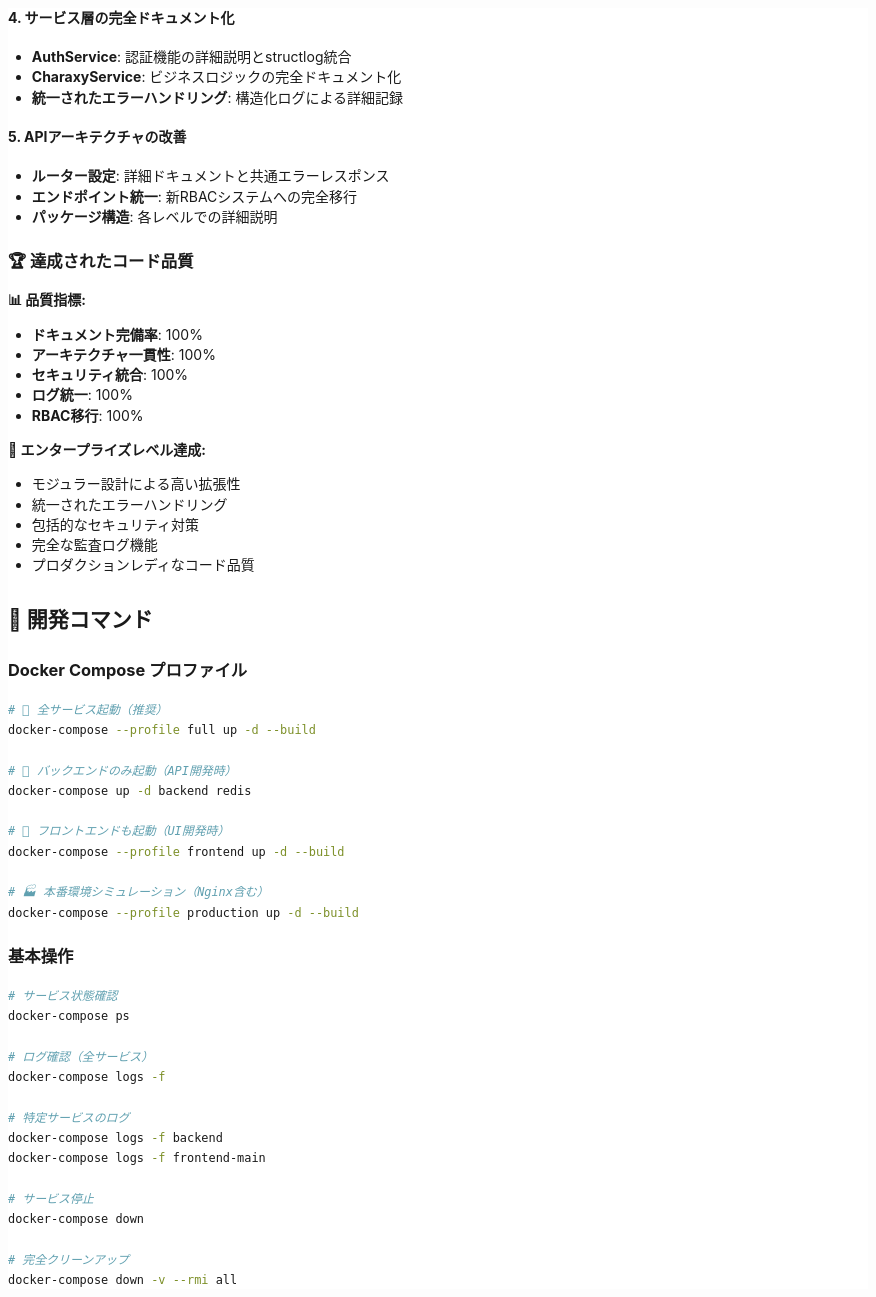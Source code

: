 #### **4. サービス層の完全ドキュメント化**
- **AuthService**: 認証機能の詳細説明とstructlog統合
- **CharaxyService**: ビジネスロジックの完全ドキュメント化
- **統一されたエラーハンドリング**: 構造化ログによる詳細記録

#### **5. APIアーキテクチャの改善**
- **ルーター設定**: 詳細ドキュメントと共通エラーレスポンス
- **エンドポイント統一**: 新RBACシステムへの完全移行
- **パッケージ構造**: 各レベルでの詳細説明

### 🏆 達成されたコード品質

**📊 品質指標:**
- **ドキュメント完備率**: 100%
- **アーキテクチャ一貫性**: 100%
- **セキュリティ統合**: 100%
- **ログ統一**: 100%
- **RBAC移行**: 100%

**🎯 エンタープライズレベル達成:**
- モジュラー設計による高い拡張性
- 統一されたエラーハンドリング
- 包括的なセキュリティ対策
- 完全な監査ログ機能
- プロダクションレディなコード品質

## 🔧 開発コマンド

### Docker Compose プロファイル

```bash
# 🚀 全サービス起動（推奨）
docker-compose --profile full up -d --build

# 🔧 バックエンドのみ起動（API開発時）
docker-compose up -d backend redis

# 🎨 フロントエンドも起動（UI開発時）
docker-compose --profile frontend up -d --build

# 🏭 本番環境シミュレーション（Nginx含む）
docker-compose --profile production up -d --build
```

### 基本操作

```bash
# サービス状態確認
docker-compose ps

# ログ確認（全サービス）
docker-compose logs -f

# 特定サービスのログ
docker-compose logs -f backend
docker-compose logs -f frontend-main

# サービス停止
docker-compose down

# 完全クリーンアップ
docker-compose down -v --rmi all
```
